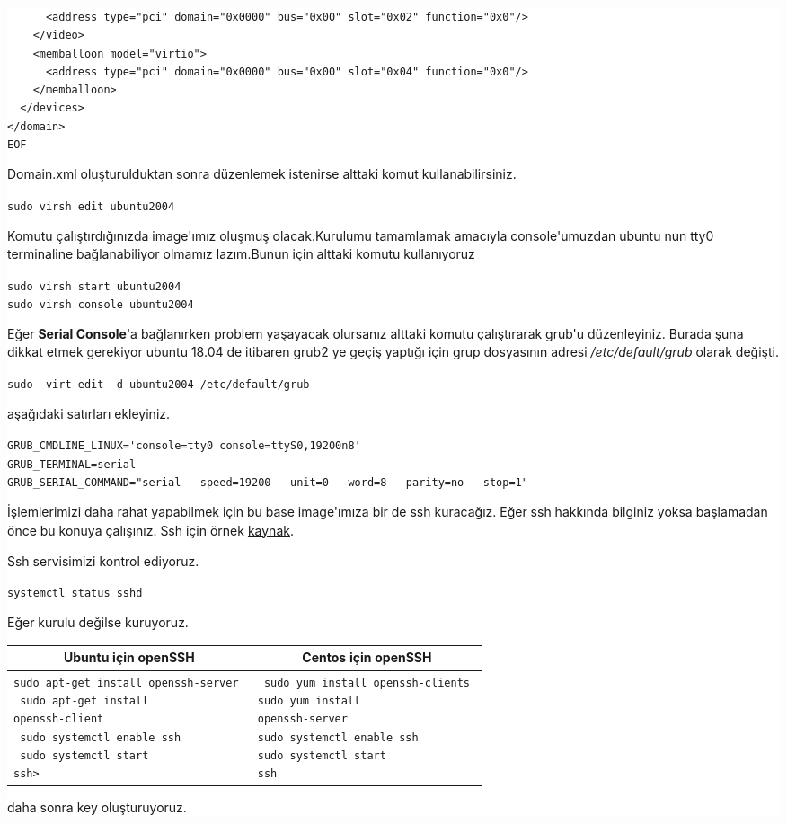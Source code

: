 ```shell
      <address type="pci" domain="0x0000" bus="0x00" slot="0x02" function="0x0"/>
    </video>
    <memballoon model="virtio">
      <address type="pci" domain="0x0000" bus="0x00" slot="0x04" function="0x0"/>
    </memballoon>
  </devices>
</domain>
EOF

```

Domain.xml oluşturulduktan sonra düzenlemek istenirse alttaki komut kullanabilirsiniz.

```shell
sudo virsh edit ubuntu2004
```

Komutu çalıştırdığınızda image'ımız oluşmuş olacak.Kurulumu tamamlamak amacıyla console'umuzdan ubuntu nun tty0 terminaline bağlanabiliyor olmamız lazım.Bunun için alttaki komutu kullanıyoruz

```shell
sudo virsh start ubuntu2004 
sudo virsh console ubuntu2004
```

Eğer **Serial Console**'a bağlanırken problem yaşayacak olursanız alttaki komutu çalıştırarak grub'u düzenleyiniz. Burada şuna dikkat etmek gerekiyor ubuntu 18.04 de itibaren grub2 ye geçiş yaptığı için grup dosyasının adresi _/etc/default/grub_ olarak değişti.

```shell
sudo  virt-edit -d ubuntu2004 /etc/default/grub
```
aşağıdaki satırları ekleyiniz.

```shell
GRUB_CMDLINE_LINUX='console=tty0 console=ttyS0,19200n8'
GRUB_TERMINAL=serial
GRUB_SERIAL_COMMAND="serial --speed=19200 --unit=0 --word=8 --parity=no --stop=1"
```

İşlemlerimizi daha rahat yapabilmek için bu base image'ımıza bir de ssh kuracağız. Eğer ssh hakkında bilginiz yoksa başlamadan önce bu konuya çalışınız. Ssh için örnek [kaynak](https://www.digitalocean.com/community/tutorials/how-to-use-ssh-to-connect-to-a-remote-server). 

Ssh servisimizi kontrol ediyoruz.

```shell
systemctl status sshd
```
Eğer kurulu değilse kuruyoruz.


|Ubuntu için openSSH|Centos için openSSH|
|--------|--------|
|<code>sudo apt-get install openssh-server <br> sudo apt-get install openssh-client <br> sudo systemctl enable ssh<br> sudo systemctl start ssh></code>|<code> sudo yum install openssh-clients <br>sudo yum install openssh-server <br>sudo systemctl enable ssh <br>sudo systemctl start ssh</code>|


daha sonra key oluşturuyoruz.
